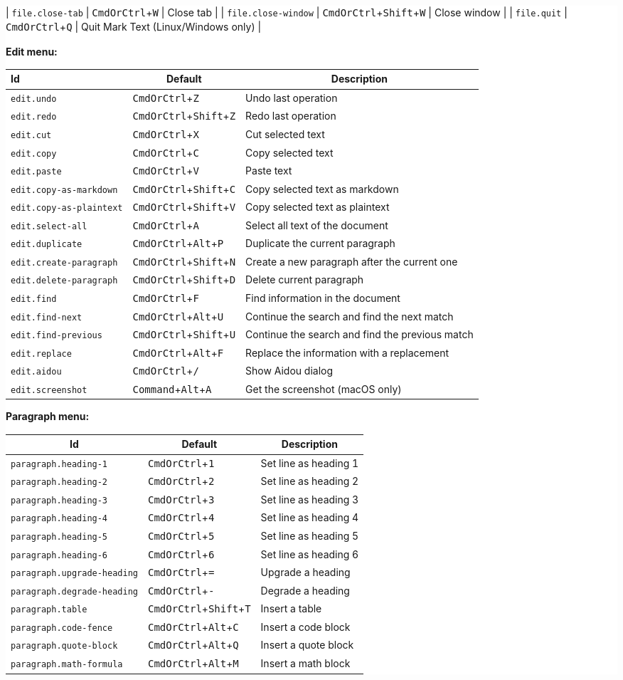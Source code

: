 | `file.close-tab`    | <kbd>CmdOrCtrl</kbd>+<kbd>W</kbd>                  | Close tab                                 |
| `file.close-window` | <kbd>CmdOrCtrl</kbd>+<kbd>Shift</kbd>+<kbd>W</kbd> | Close window                              |
| `file.quit`         | <kbd>CmdOrCtrl</kbd>+<kbd>Q</kbd>                  | Quit Mark Text (Linux/Windows only)       |

**Edit menu:**

| Id                    | Default                                            | Description                                     |
|:--------------------- | -------------------------------------------------- | ----------------------------------------------- |
| `edit.undo`            | <kbd>CmdOrCtrl</kbd>+<kbd>Z</kbd>                  | Undo last operation                             |
| `edit.redo`            | <kbd>CmdOrCtrl</kbd>+<kbd>Shift</kbd>+<kbd>Z</kbd> | Redo last operation                             |
| `edit.cut`             | <kbd>CmdOrCtrl</kbd>+<kbd>X</kbd>                  | Cut selected text                               |
| `edit.copy`            | <kbd>CmdOrCtrl</kbd>+<kbd>C</kbd>                  | Copy selected text                              |
| `edit.paste`           | <kbd>CmdOrCtrl</kbd>+<kbd>V</kbd>                  | Paste text                                      |
| `edit.copy-as-markdown`  | <kbd>CmdOrCtrl</kbd>+<kbd>Shift</kbd>+<kbd>C</kbd> | Copy selected text as markdown                  |
| `edit.copy-as-plaintext` | <kbd>CmdOrCtrl</kbd>+<kbd>Shift</kbd>+<kbd>V</kbd> | Copy selected text as plaintext                 |
| `edit.select-all`       | <kbd>CmdOrCtrl</kbd>+<kbd>A</kbd>                  | Select all text of the document                 |
| `edit.duplicate`       | <kbd>CmdOrCtrl</kbd>+<kbd>Alt</kbd>+<kbd>P</kbd>   | Duplicate the current paragraph                 |
| `edit.create-paragraph` | <kbd>CmdOrCtrl</kbd>+<kbd>Shift</kbd>+<kbd>N</kbd> | Create a new paragraph after the current one    |
| `edit.delete-paragraph` | <kbd>CmdOrCtrl</kbd>+<kbd>Shift</kbd>+<kbd>D</kbd> | Delete current paragraph                        |
| `edit.find`            | <kbd>CmdOrCtrl</kbd>+<kbd>F</kbd>                  | Find information in the document                |
| `edit.find-next`        | <kbd>CmdOrCtrl</kbd>+<kbd>Alt</kbd>+<kbd>U</kbd>   | Continue the search and find the next match     |
| `edit.find-previous`    | <kbd>CmdOrCtrl</kbd>+<kbd>Shift</kbd>+<kbd>U</kbd> | Continue the search and find the previous match |
| `edit.replace`         | <kbd>CmdOrCtrl</kbd>+<kbd>Alt</kbd>+<kbd>F</kbd>   | Replace the information with a replacement      |
| `edit.aidou`           | <kbd>CmdOrCtrl</kbd>+<kbd>/</kbd>                  | Show Aidou dialog                               |
| `edit.screenshot`      | <kbd>Command</kbd>+<kbd>Alt</kbd>+<kbd>A</kbd>     | Get the screenshot (macOS only)                 |

**Paragraph menu:**

| Id                         | Default                                            | Description                                       |
| -------------------------- | -------------------------------------------------- | ------------------------------------------------- |
| `paragraph.heading-1`        | <kbd>CmdOrCtrl</kbd>+<kbd>1</kbd>                  | Set line as heading 1                             |
| `paragraph.heading-2`        | <kbd>CmdOrCtrl</kbd>+<kbd>2</kbd>                  | Set line as heading 2                             |
| `paragraph.heading-3`        | <kbd>CmdOrCtrl</kbd>+<kbd>3</kbd>                  | Set line as heading 3                             |
| `paragraph.heading-4`        | <kbd>CmdOrCtrl</kbd>+<kbd>4</kbd>                  | Set line as heading 4                             |
| `paragraph.heading-5`        | <kbd>CmdOrCtrl</kbd>+<kbd>5</kbd>                  | Set line as heading 5                             |
| `paragraph.heading-6`        | <kbd>CmdOrCtrl</kbd>+<kbd>6</kbd>                  | Set line as heading 6                             |
| `paragraph.upgrade-heading`  | <kbd>CmdOrCtrl</kbd>+<kbd>=</kbd>                  | Upgrade a heading                                 |
| `paragraph.degrade-heading`  | <kbd>CmdOrCtrl</kbd>+<kbd>-</kbd>                  | Degrade a heading                                 |
| `paragraph.table`           | <kbd>CmdOrCtrl</kbd>+<kbd>Shift</kbd>+<kbd>T</kbd> | Insert a table                                    |
| `paragraph.code-fence`       | <kbd>CmdOrCtrl</kbd>+<kbd>Alt</kbd>+<kbd>C</kbd>   | Insert a code block                               |
| `paragraph.quote-block`      | <kbd>CmdOrCtrl</kbd>+<kbd>Alt</kbd>+<kbd>Q</kbd>   | Insert a quote block                              |
| `paragraph.math-formula`       | <kbd>CmdOrCtrl</kbd>+<kbd>Alt</kbd>+<kbd>M</kbd>   | Insert a math block                               |